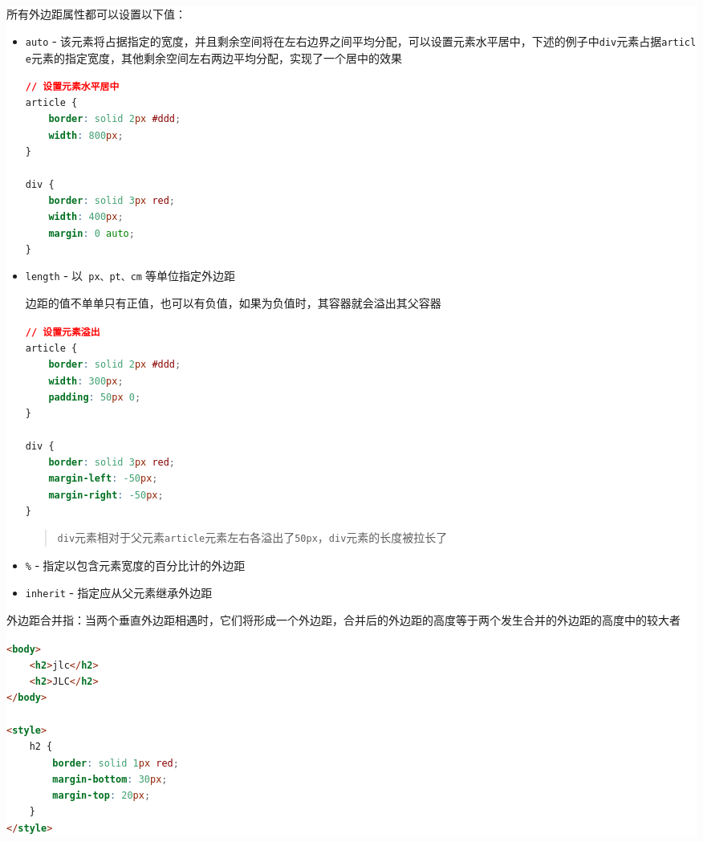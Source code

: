 所有外边距属性都可以设置以下值：

- `auto` - 该元素将占据指定的宽度，并且剩余空间将在左右边界之间平均分配，可以设置元素水平居中，下述的例子中`div`元素占据`article`元素的指定宽度，其他剩余空间左右两边平均分配，实现了一个居中的效果

  ```css
  // 设置元素水平居中
  article {
      border: solid 2px #ddd;
      width: 800px;
  }
  
  div {
      border: solid 3px red;
      width: 400px;
      margin: 0 auto;
  }
  ```

- `length` - 以` px、pt、cm` 等单位指定外边距

  边距的值不单单只有正值，也可以有负值，如果为负值时，其容器就会溢出其父容器

  ```css
  // 设置元素溢出
  article {
      border: solid 2px #ddd;
      width: 300px;
      padding: 50px 0;
  }
  
  div {
      border: solid 3px red;
      margin-left: -50px;
      margin-right: -50px;
  }
  ```

  > `div`元素相对于父元素`article`元素左右各溢出了`50px`，`div`元素的长度被拉长了

- `%` - 指定以包含元素宽度的百分比计的外边距

- `inherit` - 指定应从父元素继承外边距

外边距合并指：当两个垂直外边距相遇时，它们将形成一个外边距，合并后的外边距的高度等于两个发生合并的外边距的高度中的较大者

```html
<body>
    <h2>jlc</h2>
    <h2>JLC</h2>
</body>

<style>
    h2 {
        border: solid 1px red;
        margin-bottom: 30px;
        margin-top: 20px;
    }
</style>
```
